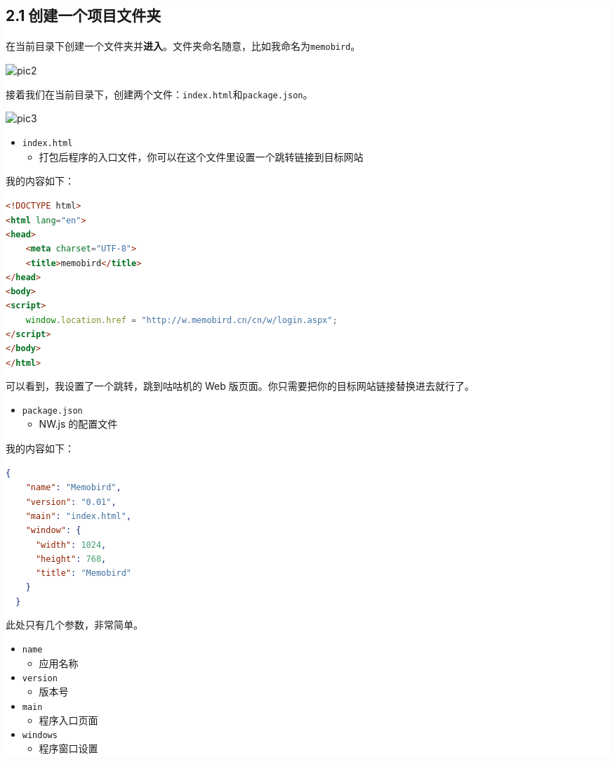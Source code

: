 ## 2.1 创建一个项目文件夹

在当前目录下创建一个文件夹并**进入**。文件夹命名随意，比如我命名为`memobird`。

![pic2](https://img.ioioi.top/wiki/explorer_2018-03-08_15-45-08.png)

接着我们在当前目录下，创建两个文件：`index.html`和`package.json`。

![pic3](https://img.ioioi.top/wiki/explorer_2018-03-08_15-47-37.png)

- `index.html`
  - 打包后程序的入口文件，你可以在这个文件里设置一个跳转链接到目标网站

我的内容如下：

```html
<!DOCTYPE html>
<html lang="en">
<head>
    <meta charset="UTF-8">
    <title>memobird</title>
</head>
<body>
<script>
    window.location.href = "http://w.memobird.cn/cn/w/login.aspx";
</script>
</body>
</html>
```

可以看到，我设置了一个跳转，跳到咕咕机的 Web 版页面。你只需要把你的目标网站链接替换进去就行了。

- `package.json`
  - NW.js 的配置文件

我的内容如下：

```json
{
    "name": "Memobird",
    "version": "0.01",
    "main": "index.html",
    "window": {
      "width": 1024,
      "height": 768,
      "title": "Memobird"
    }
  }
```

此处只有几个参数，非常简单。

- `name`
  - 应用名称
- `version`
  - 版本号
- `main`
  - 程序入口页面
- `windows`
  - 程序窗口设置
